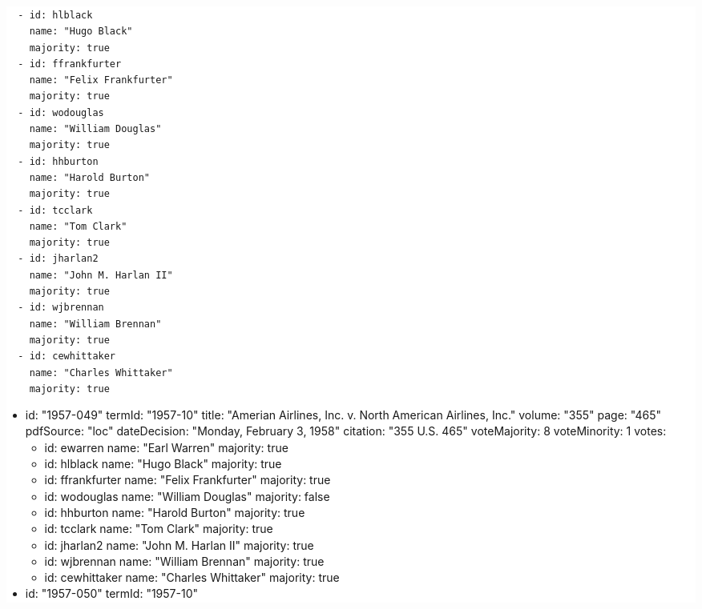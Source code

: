       - id: hlblack
        name: "Hugo Black"
        majority: true
      - id: ffrankfurter
        name: "Felix Frankfurter"
        majority: true
      - id: wodouglas
        name: "William Douglas"
        majority: true
      - id: hhburton
        name: "Harold Burton"
        majority: true
      - id: tcclark
        name: "Tom Clark"
        majority: true
      - id: jharlan2
        name: "John M. Harlan II"
        majority: true
      - id: wjbrennan
        name: "William Brennan"
        majority: true
      - id: cewhittaker
        name: "Charles Whittaker"
        majority: true
  - id: "1957-049"
    termId: "1957-10"
    title: "Amerian Airlines, Inc. v. North American Airlines, Inc."
    volume: "355"
    page: "465"
    pdfSource: "loc"
    dateDecision: "Monday, February 3, 1958"
    citation: "355 U.S. 465"
    voteMajority: 8
    voteMinority: 1
    votes:
      - id: ewarren
        name: "Earl Warren"
        majority: true
      - id: hlblack
        name: "Hugo Black"
        majority: true
      - id: ffrankfurter
        name: "Felix Frankfurter"
        majority: true
      - id: wodouglas
        name: "William Douglas"
        majority: false
      - id: hhburton
        name: "Harold Burton"
        majority: true
      - id: tcclark
        name: "Tom Clark"
        majority: true
      - id: jharlan2
        name: "John M. Harlan II"
        majority: true
      - id: wjbrennan
        name: "William Brennan"
        majority: true
      - id: cewhittaker
        name: "Charles Whittaker"
        majority: true
  - id: "1957-050"
    termId: "1957-10"